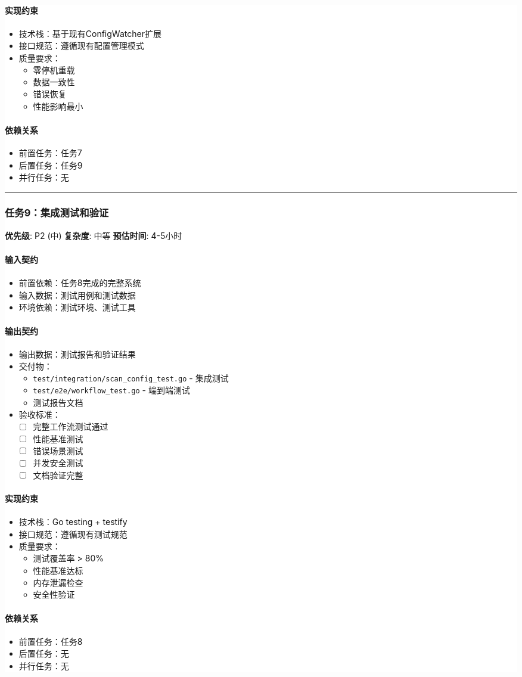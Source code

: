 #### 实现约束
- 技术栈：基于现有ConfigWatcher扩展
- 接口规范：遵循现有配置管理模式
- 质量要求：
  - 零停机重载
  - 数据一致性
  - 错误恢复
  - 性能影响最小

#### 依赖关系
- 前置任务：任务7
- 后置任务：任务9
- 并行任务：无

---

### 任务9：集成测试和验证
**优先级**: P2 (中)
**复杂度**: 中等
**预估时间**: 4-5小时

#### 输入契约
- 前置依赖：任务8完成的完整系统
- 输入数据：测试用例和测试数据
- 环境依赖：测试环境、测试工具

#### 输出契约
- 输出数据：测试报告和验证结果
- 交付物：
  - `test/integration/scan_config_test.go` - 集成测试
  - `test/e2e/workflow_test.go` - 端到端测试
  - 测试报告文档
- 验收标准：
  - [ ] 完整工作流测试通过
  - [ ] 性能基准测试
  - [ ] 错误场景测试
  - [ ] 并发安全测试
  - [ ] 文档验证完整

#### 实现约束
- 技术栈：Go testing + testify
- 接口规范：遵循现有测试规范
- 质量要求：
  - 测试覆盖率 > 80%
  - 性能基准达标
  - 内存泄漏检查
  - 安全性验证

#### 依赖关系
- 前置任务：任务8
- 后置任务：无
- 并行任务：无
